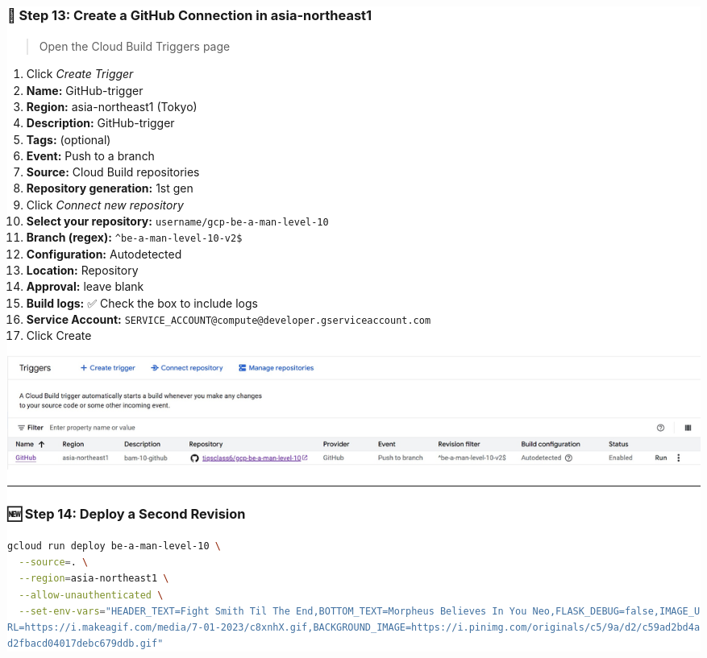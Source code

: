 
### 🔗 Step 13: Create a GitHub Connection in asia-northeast1

> Open the Cloud Build Triggers page

1. Click _Create Trigger_
2. **Name:** GitHub-trigger
3. **Region:** asia-northeast1 (Tokyo)
4. **Description:** GitHub-trigger
5. **Tags:** (optional)
6. **Event:** Push to a branch
7. **Source:** Cloud Build repositories
8. **Repository generation:** 1st gen
9. Click _Connect new repository_
10. **Select your repository:** `username/gcp-be-a-man-level-10`
11. **Branch (regex):** `^be-a-man-level-10-v2$`
12. **Configuration:** Autodetected
13. **Location:** Repository
14. **Approval:** leave blank
15. **Build logs:** ✅ Check the box to include logs
16. **Service Account:** `SERVICE_ACCOUNT@compute@developer.gserviceaccount.com`
17. Click Create

![cloud-triggers](/Screenshots/cloud-triggers.jpg)

---

### 🆕 Step 14: Deploy a Second Revision

```bash
gcloud run deploy be-a-man-level-10 \
  --source=. \
  --region=asia-northeast1 \
  --allow-unauthenticated \
  --set-env-vars="HEADER_TEXT=Fight Smith Til The End,BOTTOM_TEXT=Morpheus Believes In You Neo,FLASK_DEBUG=false,IMAGE_URL=https://i.makeagif.com/media/7-01-2023/c8xnhX.gif,BACKGROUND_IMAGE=https://i.pinimg.com/originals/c5/9a/d2/c59ad2bd4ad2fbacd04017debc679ddb.gif"
```
